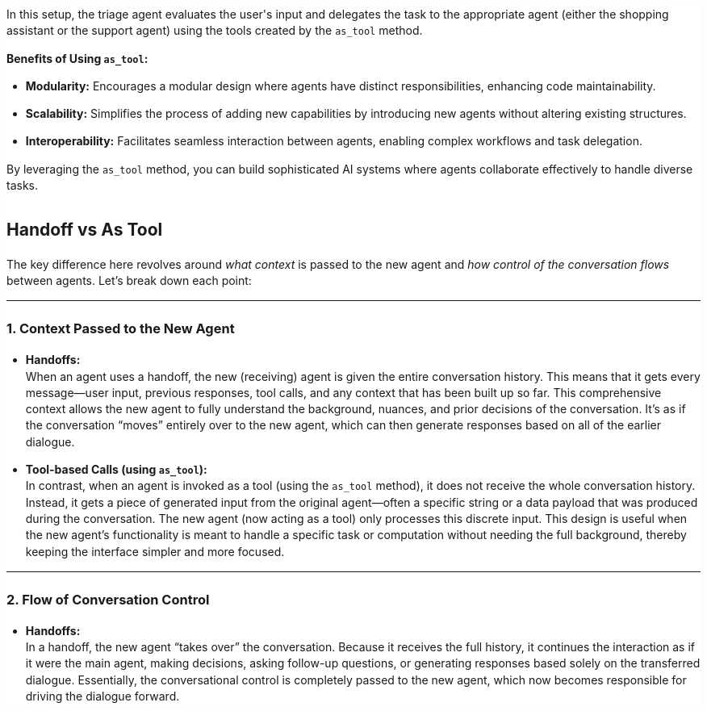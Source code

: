 In this setup, the triage agent evaluates the user's input and delegates the task to the appropriate agent (either the shopping assistant or the support agent) using the tools created by the `as_tool` method.

**Benefits of Using `as_tool`:**

- **Modularity:** Encourages a modular design where agents have distinct responsibilities, enhancing code maintainability.

- **Scalability:** Simplifies the process of adding new capabilities by introducing new agents without altering existing structures.

- **Interoperability:** Facilitates seamless interaction between agents, enabling complex workflows and task delegation.



By leveraging the `as_tool` method, you can build sophisticated AI systems where agents collaborate effectively to handle diverse tasks.


## Handoff vs As Tool

The key difference here revolves around *what context* is passed to the new agent and *how control of the conversation flows* between agents. Let’s break down each point:

---

### 1. Context Passed to the New Agent

- **Handoffs:**  
  When an agent uses a handoff, the new (receiving) agent is given the entire conversation history. This means that it gets every message—user input, previous responses, tool calls, and any context that has been built up so far. This comprehensive context allows the new agent to fully understand the background, nuances, and prior decisions of the conversation. It’s as if the conversation “moves” entirely over to the new agent, which can then generate responses based on all of the earlier dialogue.

- **Tool-based Calls (using `as_tool`):**  
  In contrast, when an agent is invoked as a tool (using the `as_tool` method), it does not receive the whole conversation history. Instead, it gets a piece of generated input from the original agent—often a specific string or a data payload that was produced during the conversation. The new agent (now acting as a tool) only processes this discrete input. This design is useful when the new agent’s functionality is meant to handle a specific task or computation without needing the full background, thereby keeping the interface simpler and more focused.

---

### 2. Flow of Conversation Control

- **Handoffs:**  
  In a handoff, the new agent “takes over” the conversation. Because it receives the full history, it continues the interaction as if it were the main agent, making decisions, asking follow-up questions, or generating responses based solely on the transferred dialogue. Essentially, the conversational control is completely passed to the new agent, which now becomes responsible for driving the dialogue forward.
